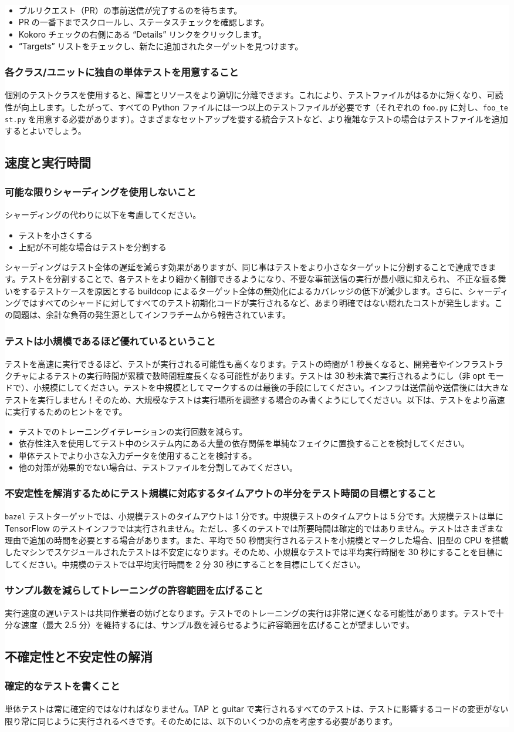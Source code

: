 - プルリクエスト（PR）の事前送信が完了するのを待ちます。
- PR の一番下までスクロールし、ステータスチェックを確認します。
- Kokoro チェックの右側にある “Details” リンクをクリックします。
- “Targets” リストをチェックし、新たに追加されたターゲットを見つけます。

### 各クラス/ユニットに独自の単体テストを用意すること

個別のテストクラスを使用すると、障害とリソースをより適切に分離できます。これにより、テストファイルがはるかに短くなり、可読性が向上します。したがって、すべての Python ファイルには一つ以上のテストファイルが必要です（それぞれの `foo.py` に対し、`foo_test.py` を用意する必要があります）。さまざまなセットアップを要する統合テストなど、より複雑なテストの場合はテストファイルを追加するとよいでしょう。

## 速度と実行時間

### 可能な限りシャーディングを使用しないこと

シャーディングの代わりに以下を考慮してください。

- テストを小さくする
- 上記が不可能な場合はテストを分割する

シャーディングはテスト全体の遅延を減らす効果がありますが、同じ事はテストをより小さなターゲットに分割することで達成できます。テストを分割することで、各テストをより細かく制御できるようになり、不要な事前送信の実行が最小限に抑えられ、 不正な振る舞いをするテストケースを原因とする buildcop によるターゲット全体の無効化によるカバレッジの低下が減少します。さらに、シャーディングではすべてのシャードに対してすべてのテスト初期化コードが実行されるなど、あまり明確ではない隠れたコストが発生します。この問題は、余計な負荷の発生源としてインフラチームから報告されています。

### テストは小規模であるほど優れているということ

テストを高速に実行できるほど、テストが実行される可能性も高くなります。テストの時間が 1 秒長くなると、開発者やインフラストラクチャによるテストの実行時間が累積で数時間程度長くなる可能性があります。テストは 30 秒未満で実行されるようにし（非 opt モードで）、小規模にしてください。テストを中規模としてマークするのは最後の手段にしてください。インフラは送信前や送信後には大きなテストを実行しません！そのため、大規模なテストは実行場所を調整する場合のみ書くようにしてください。以下は、テストをより高速に実行するためのヒントをです。

- テストでのトレーニングイテレーションの実行回数を減らす。
- 依存性注入を使用してテスト中のシステム内にある大量の依存関係を単純なフェイクに置換することを検討してください。
- 単体テストでより小さな入力データを使用することを検討する。
- 他の対策が効果的でない場合は、テストファイルを分割してみてください。

### 不安定性を解消するためにテスト規模に対応するタイムアウトの半分をテスト時間の目標とすること

`bazel` テストターゲットでは、小規模テストのタイムアウトは 1 分です。中規模テストのタイムアウトは 5 分です。大規模テストは単に TensorFlow のテストインフラでは実行されません。ただし、多くのテストでは所要時間は確定的ではありません。テストはさまざまな理由で追加の時間を必要とする場合があります。また、平均で 50 秒間実行されるテストを小規模とマークした場合、旧型の CPU を搭載したマシンでスケジュールされたテストは不安定になります。そのため、小規模なテストでは平均実行時間を 30 秒にすることを目標にしてください。中規模のテストでは平均実行時間を 2 分 30 秒にすることを目標にしてください。

### サンプル数を減らしてトレーニングの許容範囲を広げること

実行速度の遅いテストは共同作業者の妨げとなります。テストでのトレーニングの実行は非常に遅くなる可能性があります。テストで十分な速度（最大 2.5 分）を維持するには、サンプル数を減らせるように許容範囲を広げることが望ましいです。

## 不確定性と不安定性の解消

### 確定的なテストを書くこと

単体テストは常に確定的ではなければなりません。TAP と guitar で実行されるすべてのテストは、テストに影響するコードの変更がない限り常に同じように実行されるべきです。そのためには、以下のいくつかの点を考慮する必要があります。
